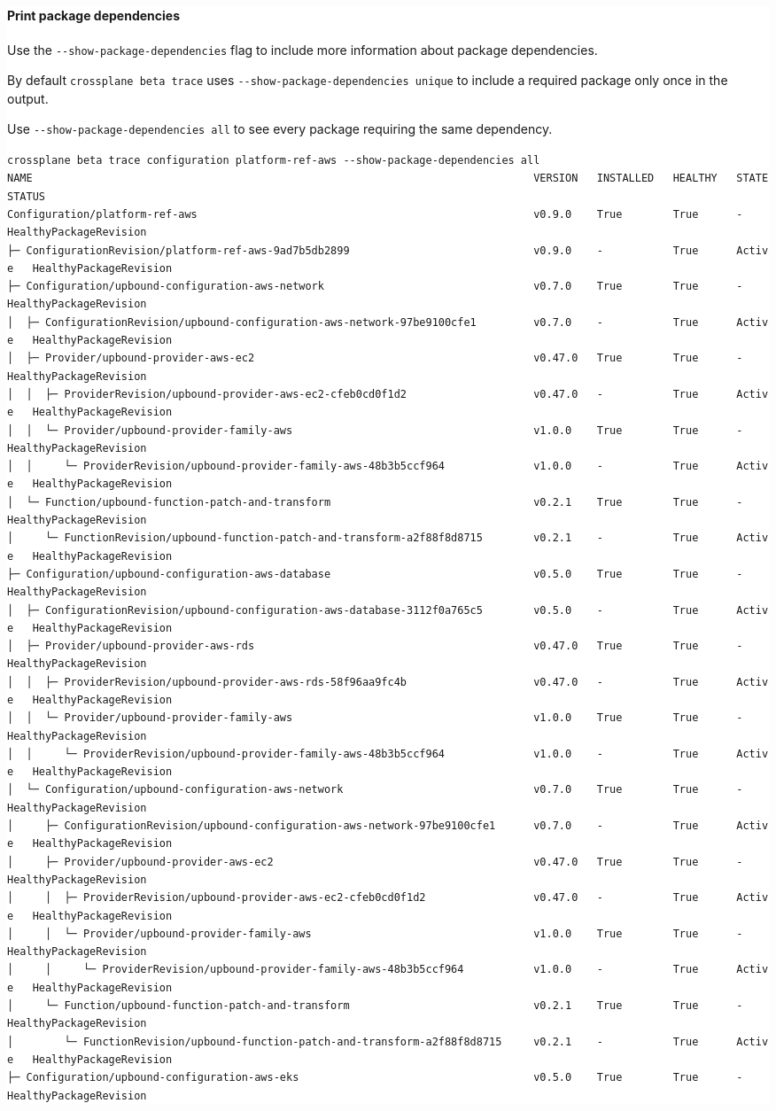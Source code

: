 #### Print package dependencies

Use the `--show-package-dependencies` flag to include more information about
package dependencies.

By default `crossplane beta trace` uses `--show-package-dependencies unique` to
include a required package only once in the output.

Use `--show-package-dependencies all` to see every package requiring the same
dependency. 

```shell
crossplane beta trace configuration platform-ref-aws --show-package-dependencies all
NAME                                                                               VERSION   INSTALLED   HEALTHY   STATE    STATUS
Configuration/platform-ref-aws                                                     v0.9.0    True        True      -        HealthyPackageRevision
├─ ConfigurationRevision/platform-ref-aws-9ad7b5db2899                             v0.9.0    -           True      Active   HealthyPackageRevision
├─ Configuration/upbound-configuration-aws-network                                 v0.7.0    True        True      -        HealthyPackageRevision
│  ├─ ConfigurationRevision/upbound-configuration-aws-network-97be9100cfe1         v0.7.0    -           True      Active   HealthyPackageRevision
│  ├─ Provider/upbound-provider-aws-ec2                                            v0.47.0   True        True      -        HealthyPackageRevision
│  │  ├─ ProviderRevision/upbound-provider-aws-ec2-cfeb0cd0f1d2                    v0.47.0   -           True      Active   HealthyPackageRevision
│  │  └─ Provider/upbound-provider-family-aws                                      v1.0.0    True        True      -        HealthyPackageRevision
│  │     └─ ProviderRevision/upbound-provider-family-aws-48b3b5ccf964              v1.0.0    -           True      Active   HealthyPackageRevision
│  └─ Function/upbound-function-patch-and-transform                                v0.2.1    True        True      -        HealthyPackageRevision
│     └─ FunctionRevision/upbound-function-patch-and-transform-a2f88f8d8715        v0.2.1    -           True      Active   HealthyPackageRevision
├─ Configuration/upbound-configuration-aws-database                                v0.5.0    True        True      -        HealthyPackageRevision
│  ├─ ConfigurationRevision/upbound-configuration-aws-database-3112f0a765c5        v0.5.0    -           True      Active   HealthyPackageRevision
│  ├─ Provider/upbound-provider-aws-rds                                            v0.47.0   True        True      -        HealthyPackageRevision
│  │  ├─ ProviderRevision/upbound-provider-aws-rds-58f96aa9fc4b                    v0.47.0   -           True      Active   HealthyPackageRevision
│  │  └─ Provider/upbound-provider-family-aws                                      v1.0.0    True        True      -        HealthyPackageRevision
│  │     └─ ProviderRevision/upbound-provider-family-aws-48b3b5ccf964              v1.0.0    -           True      Active   HealthyPackageRevision
│  └─ Configuration/upbound-configuration-aws-network                              v0.7.0    True        True      -        HealthyPackageRevision
│     ├─ ConfigurationRevision/upbound-configuration-aws-network-97be9100cfe1      v0.7.0    -           True      Active   HealthyPackageRevision
│     ├─ Provider/upbound-provider-aws-ec2                                         v0.47.0   True        True      -        HealthyPackageRevision
│     │  ├─ ProviderRevision/upbound-provider-aws-ec2-cfeb0cd0f1d2                 v0.47.0   -           True      Active   HealthyPackageRevision
│     │  └─ Provider/upbound-provider-family-aws                                   v1.0.0    True        True      -        HealthyPackageRevision
│     │     └─ ProviderRevision/upbound-provider-family-aws-48b3b5ccf964           v1.0.0    -           True      Active   HealthyPackageRevision
│     └─ Function/upbound-function-patch-and-transform                             v0.2.1    True        True      -        HealthyPackageRevision
│        └─ FunctionRevision/upbound-function-patch-and-transform-a2f88f8d8715     v0.2.1    -           True      Active   HealthyPackageRevision
├─ Configuration/upbound-configuration-aws-eks                                     v0.5.0    True        True      -        HealthyPackageRevision
```